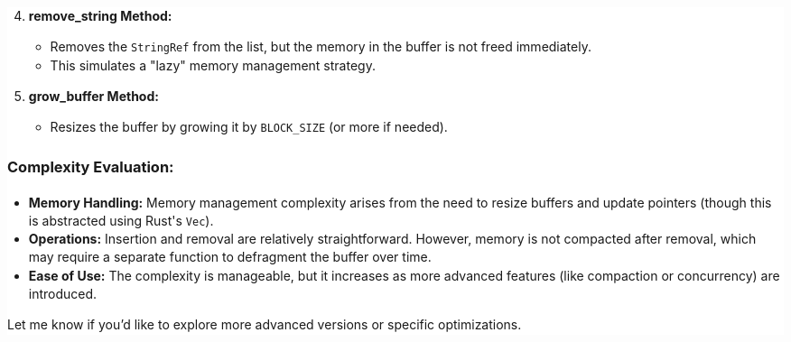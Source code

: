 4. **remove_string Method:**
   - Removes the `StringRef` from the list, but the memory in the buffer is not freed immediately.
   - This simulates a "lazy" memory management strategy.

5. **grow_buffer Method:**
   - Resizes the buffer by growing it by `BLOCK_SIZE` (or more if needed).

### Complexity Evaluation:
- **Memory Handling:** Memory management complexity arises from the need to resize buffers and update pointers (though this is abstracted using Rust's `Vec`).
- **Operations:** Insertion and removal are relatively straightforward. However, memory is not compacted after removal, which may require a separate function to defragment the buffer over time.
- **Ease of Use:** The complexity is manageable, but it increases as more advanced features (like compaction or concurrency) are introduced.

Let me know if you’d like to explore more advanced versions or specific optimizations.